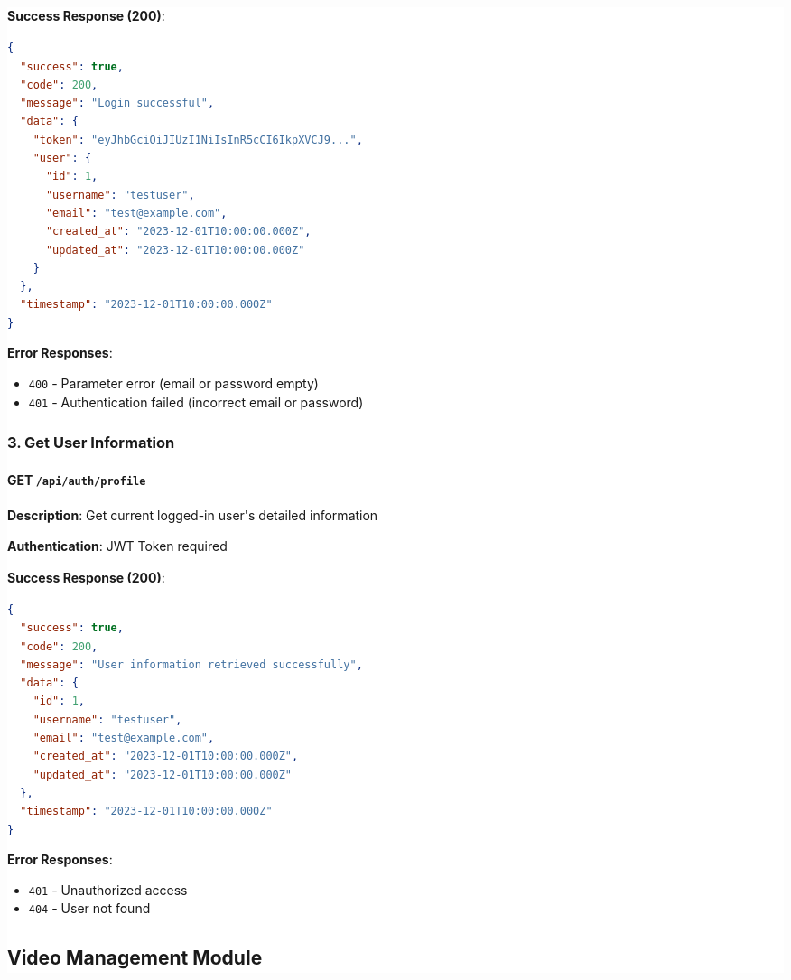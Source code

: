 **Success Response (200)**:
```json
{
  "success": true,
  "code": 200,
  "message": "Login successful",
  "data": {
    "token": "eyJhbGciOiJIUzI1NiIsInR5cCI6IkpXVCJ9...",
    "user": {
      "id": 1,
      "username": "testuser",
      "email": "test@example.com",
      "created_at": "2023-12-01T10:00:00.000Z",
      "updated_at": "2023-12-01T10:00:00.000Z"
    }
  },
  "timestamp": "2023-12-01T10:00:00.000Z"
}
```

**Error Responses**:
- `400` - Parameter error (email or password empty)
- `401` - Authentication failed (incorrect email or password)

### 3. Get User Information

#### GET `/api/auth/profile`
**Description**: Get current logged-in user's detailed information

**Authentication**: JWT Token required

**Success Response (200)**:
```json
{
  "success": true,
  "code": 200,
  "message": "User information retrieved successfully",
  "data": {
    "id": 1,
    "username": "testuser",
    "email": "test@example.com",
    "created_at": "2023-12-01T10:00:00.000Z",
    "updated_at": "2023-12-01T10:00:00.000Z"
  },
  "timestamp": "2023-12-01T10:00:00.000Z"
}
```

**Error Responses**:
- `401` - Unauthorized access
- `404` - User not found

## Video Management Module
